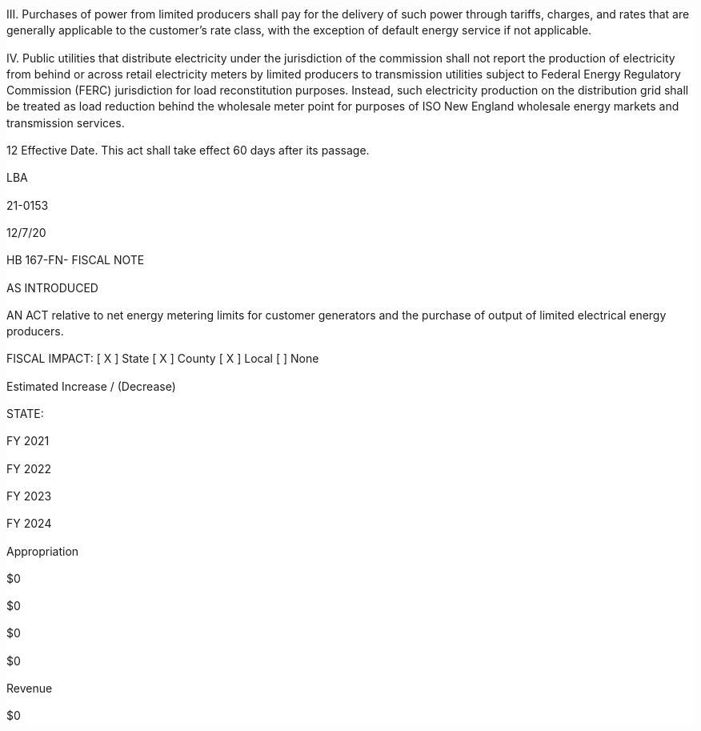  III. Purchases of power from limited producers shall pay for the delivery of such power through tariffs, charges, and rates that are generally applicable to the customer’s rate class, with the exception of default energy service if not applicable. 

 IV. Public utilities that distribute electricity under the jurisdiction of the commission shall not report the production of electricity from behind or across retail electricity meters by limited producers to transmission utilities subject to Federal Energy Regulatory Commission (FERC) jurisdiction for load reconstitution purposes. Instead, such electricity production on the distribution grid shall be treated as load reduction behind the wholesale meter point for purposes of ISO New England wholesale energy markets and transmission services.

 12 Effective Date. This act shall take effect 60 days after its passage.

 

LBA

 21-0153

 12/7/20

 

HB 167-FN- FISCAL NOTE

AS INTRODUCED

 

AN ACT relative to net energy metering limits for customer generators and the purchase of output of limited electrical energy producers.

 

FISCAL IMPACT: [ X ] State [ X ] County [ X ] Local [ ] None

   

 

   

Estimated Increase / (Decrease)

  STATE:

FY 2021

FY 2022

FY 2023

FY 2024

   Appropriation

$0

$0

$0

$0

   Revenue

$0
